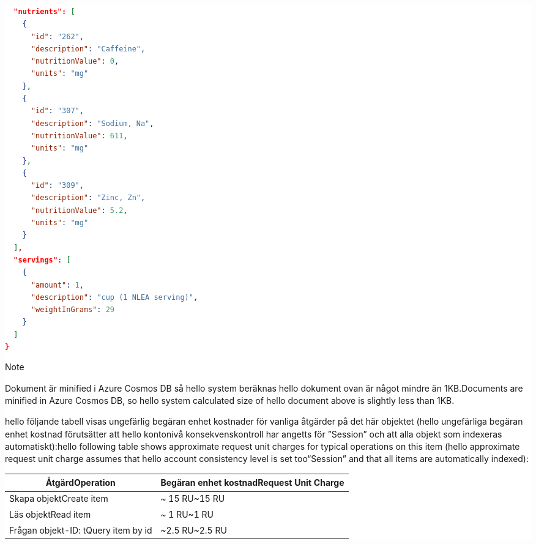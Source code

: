 ```json
  "nutrients": [
    {
      "id": "262",
      "description": "Caffeine",
      "nutritionValue": 0,
      "units": "mg"
    },
    {
      "id": "307",
      "description": "Sodium, Na",
      "nutritionValue": 611,
      "units": "mg"
    },
    {
      "id": "309",
      "description": "Zinc, Zn",
      "nutritionValue": 5.2,
      "units": "mg"
    }
  ],
  "servings": [
    {
      "amount": 1,
      "description": "cup (1 NLEA serving)",
      "weightInGrams": 29
    }
  ]
}
```

> [!NOTE]
> <span data-ttu-id="77ff8-254">Dokument är minified i Azure Cosmos DB så hello system beräknas hello dokument ovan är något mindre än 1KB.</span><span class="sxs-lookup"><span data-stu-id="77ff8-254">Documents are minified in Azure Cosmos DB, so hello system calculated size of hello document above is slightly less than 1KB.</span></span>
> 
> 

<span data-ttu-id="77ff8-255">hello följande tabell visas ungefärlig begäran enhet kostnader för vanliga åtgärder på det här objektet (hello ungefärliga begäran enhet kostnad förutsätter att hello kontonivå konsekvenskontroll har angetts för ”Session” och att alla objekt som indexeras automatiskt):</span><span class="sxs-lookup"><span data-stu-id="77ff8-255">hello following table shows approximate request unit charges for typical operations on this item (hello approximate request unit charge assumes that hello account consistency level is set too“Session” and that all items are automatically indexed):</span></span>

| <span data-ttu-id="77ff8-256">Åtgärd</span><span class="sxs-lookup"><span data-stu-id="77ff8-256">Operation</span></span> | <span data-ttu-id="77ff8-257">Begäran enhet kostnad</span><span class="sxs-lookup"><span data-stu-id="77ff8-257">Request Unit Charge</span></span> |
| --- | --- |
| <span data-ttu-id="77ff8-258">Skapa objekt</span><span class="sxs-lookup"><span data-stu-id="77ff8-258">Create item</span></span> |<span data-ttu-id="77ff8-259">~ 15 RU</span><span class="sxs-lookup"><span data-stu-id="77ff8-259">~15 RU</span></span> |
| <span data-ttu-id="77ff8-260">Läs objekt</span><span class="sxs-lookup"><span data-stu-id="77ff8-260">Read item</span></span> |<span data-ttu-id="77ff8-261">~ 1 RU</span><span class="sxs-lookup"><span data-stu-id="77ff8-261">~1 RU</span></span> |
| <span data-ttu-id="77ff8-262">Frågan objekt-ID: t</span><span class="sxs-lookup"><span data-stu-id="77ff8-262">Query item by id</span></span> |<span data-ttu-id="77ff8-263">~2.5 RU</span><span class="sxs-lookup"><span data-stu-id="77ff8-263">~2.5 RU</span></span> |


[1]: ./media/request-units/queryexplorer.png 
[2]: ./media/request-units/RUEstimatorUpload.png
[3]: ./media/request-units/RUEstimatorDocuments.png
[4]: ./media/request-units/RUEstimatorResults.png
[5]: ./media/request-units/RUCalculator2.png
[6]: ./media/request-units/api-for-mongodb-metrics.png